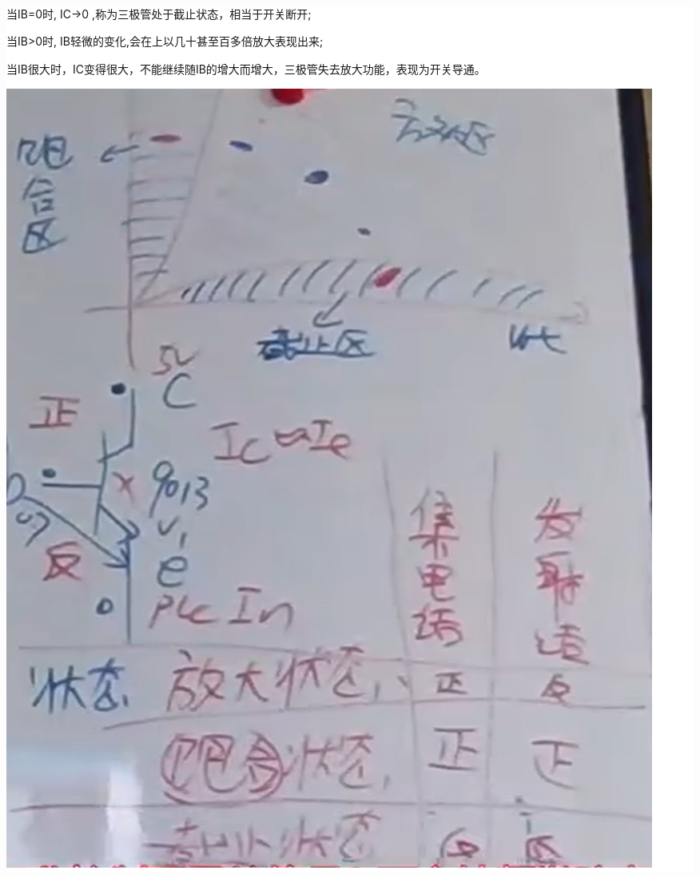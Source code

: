 当IB=0时, IC→0 ,称为三极管处于截止状态，相当于开关断开;

当IB>0时, IB轻微的变化,会在上以几十甚至百多倍放大表现出来;

当IB很大时，IC变得很大，不能继续随IB的增大而增大，三极管失去放大功能，表现为开关导通。

![image-20240323205531065](./img/image-20240323205531065.png) 



